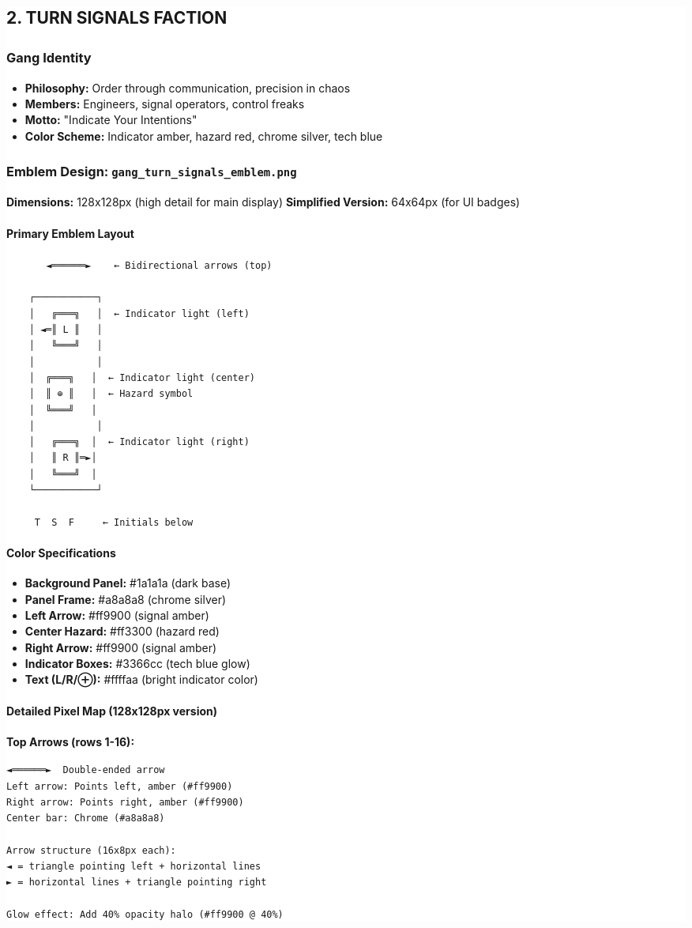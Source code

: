 
## 2. TURN SIGNALS FACTION

### Gang Identity
- **Philosophy:** Order through communication, precision in chaos
- **Members:** Engineers, signal operators, control freaks
- **Motto:** "Indicate Your Intentions"
- **Color Scheme:** Indicator amber, hazard red, chrome silver, tech blue

### Emblem Design: `gang_turn_signals_emblem.png`
**Dimensions:** 128x128px (high detail for main display)
**Simplified Version:** 64x64px (for UI badges)

#### Primary Emblem Layout
```
       ◄══════►    ← Bidirectional arrows (top)

    ┌───────────┐
    │   ╔═══╗   │  ← Indicator light (left)
    │ ◄═║ L ║   │
    │   ╚═══╝   │
    │           │
    │  ╔═══╗   │  ← Indicator light (center)
    │  ║ ⊕ ║   │  ← Hazard symbol
    │  ╚═══╝   │
    │           │
    │   ╔═══╗  │  ← Indicator light (right)
    │   ║ R ║═►│
    │   ╚═══╝  │
    └───────────┘

     T  S  F     ← Initials below
```

#### Color Specifications
- **Background Panel:** #1a1a1a (dark base)
- **Panel Frame:** #a8a8a8 (chrome silver)
- **Left Arrow:** #ff9900 (signal amber)
- **Center Hazard:** #ff3300 (hazard red)
- **Right Arrow:** #ff9900 (signal amber)
- **Indicator Boxes:** #3366cc (tech blue glow)
- **Text (L/R/⊕):** #ffffaa (bright indicator color)

#### Detailed Pixel Map (128x128px version)

**Top Arrows (rows 1-16):**
```
◄══════►  Double-ended arrow
Left arrow: Points left, amber (#ff9900)
Right arrow: Points right, amber (#ff9900)
Center bar: Chrome (#a8a8a8)

Arrow structure (16x8px each):
◄ = triangle pointing left + horizontal lines
► = horizontal lines + triangle pointing right

Glow effect: Add 40% opacity halo (#ff9900 @ 40%)
```
